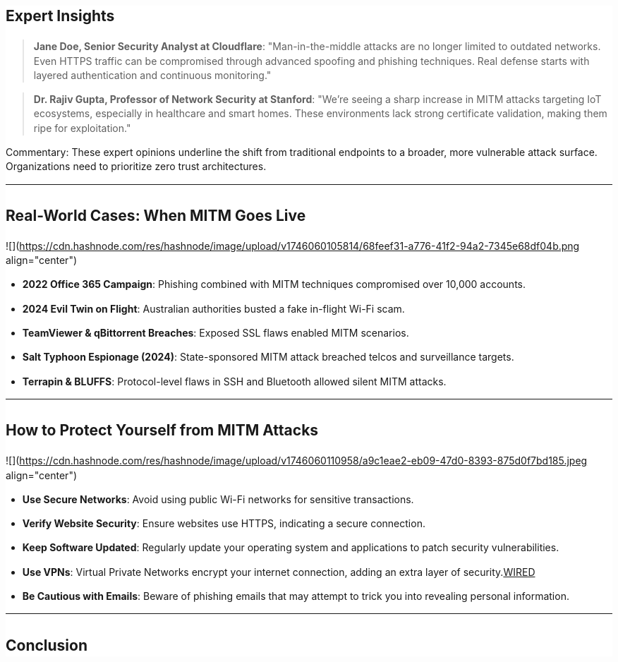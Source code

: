 ## **Expert Insights**

> **Jane Doe, Senior Security Analyst at Cloudflare**: "Man-in-the-middle attacks are no longer limited to outdated networks. Even HTTPS traffic can be compromised through advanced spoofing and phishing techniques. Real defense starts with layered authentication and continuous monitoring."

> **Dr. Rajiv Gupta, Professor of Network Security at Stanford**: "We’re seeing a sharp increase in MITM attacks targeting IoT ecosystems, especially in healthcare and smart homes. These environments lack strong certificate validation, making them ripe for exploitation."

Commentary: These expert opinions underline the shift from traditional endpoints to a broader, more vulnerable attack surface. Organizations need to prioritize zero trust architectures.

---

## **Real-World Cases: When MITM Goes Live**

![](https://cdn.hashnode.com/res/hashnode/image/upload/v1746060105814/68feef31-a776-41f2-94a2-7345e68df04b.png align="center")

* **2022 Office 365 Campaign**: Phishing combined with MITM techniques compromised over 10,000 accounts.
    
* **2024 Evil Twin on Flight**: Australian authorities busted a fake in-flight Wi-Fi scam.
    
* **TeamViewer & qBittorrent Breaches**: Exposed SSL flaws enabled MITM scenarios.
    
* **Salt Typhoon Espionage (2024)**: State-sponsored MITM attack breached telcos and surveillance targets.
    
* **Terrapin & BLUFFS**: Protocol-level flaws in SSH and Bluetooth allowed silent MITM attacks.
    

---

## **How to Protect Yourself from MITM Attacks**

![](https://cdn.hashnode.com/res/hashnode/image/upload/v1746060110958/a9c1eae2-eb09-47d0-8393-875d0f7bd185.jpeg align="center")

* **Use Secure Networks**: Avoid using public Wi-Fi networks for sensitive transactions.​
    
* **Verify Website Security**: Ensure websites use HTTPS, indicating a secure connection.​
    
* **Keep Software Updated**: Regularly update your operating system and applications to patch security vulnerabilities.​
    
* **Use VPNs**: Virtual Private Networks encrypt your internet connection, adding an extra layer of security.​[WIRED](https://www.wired.com/story/when-technology-betrays-us?utm_source=chatgpt.com)
    
* **Be Cautious with Emails**: Beware of phishing emails that may attempt to trick you into revealing personal information.​
    

---

## **Conclusion**
